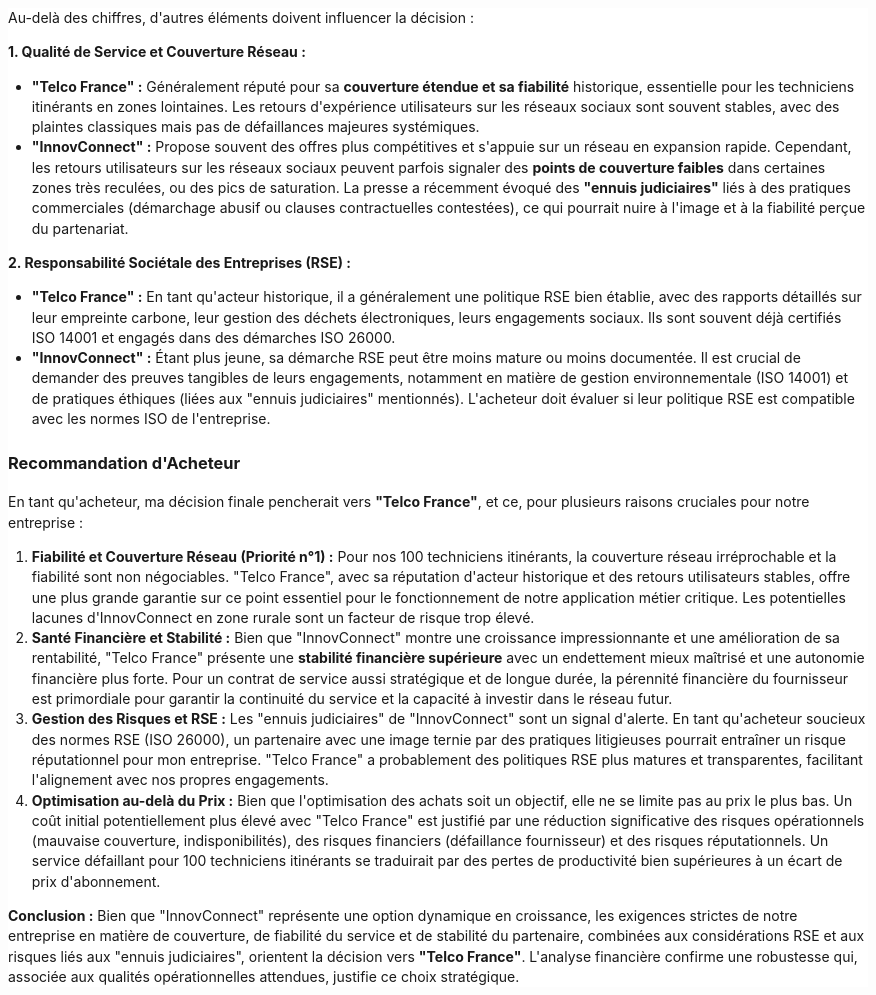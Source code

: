 Au-delà des chiffres, d'autres éléments doivent influencer la décision :

**1. Qualité de Service et Couverture Réseau :**
* **"Telco France" :** Généralement réputé pour sa **couverture étendue et sa fiabilité** historique, essentielle pour les techniciens itinérants en zones lointaines. Les retours d'expérience utilisateurs sur les réseaux sociaux sont souvent stables, avec des plaintes classiques mais pas de défaillances majeures systémiques.
* **"InnovConnect" :** Propose souvent des offres plus compétitives et s'appuie sur un réseau en expansion rapide. Cependant, les retours utilisateurs sur les réseaux sociaux peuvent parfois signaler des **points de couverture faibles** dans certaines zones très reculées, ou des pics de saturation. La presse a récemment évoqué des **"ennuis judiciaires"** liés à des pratiques commerciales (démarchage abusif ou clauses contractuelles contestées), ce qui pourrait nuire à l'image et à la fiabilité perçue du partenariat.

**2. Responsabilité Sociétale des Entreprises (RSE) :**
* **"Telco France" :** En tant qu'acteur historique, il a généralement une politique RSE bien établie, avec des rapports détaillés sur leur empreinte carbone, leur gestion des déchets électroniques, leurs engagements sociaux. Ils sont souvent déjà certifiés ISO 14001 et engagés dans des démarches ISO 26000.
* **"InnovConnect" :** Étant plus jeune, sa démarche RSE peut être moins mature ou moins documentée. Il est crucial de demander des preuves tangibles de leurs engagements, notamment en matière de gestion environnementale (ISO 14001) et de pratiques éthiques (liées aux "ennuis judiciaires" mentionnés). L'acheteur doit évaluer si leur politique RSE est compatible avec les normes ISO de l'entreprise.

### Recommandation d'Acheteur

En tant qu'acheteur, ma décision finale pencherait vers **"Telco France"**, et ce, pour plusieurs raisons cruciales pour notre entreprise :

1.  **Fiabilité et Couverture Réseau (Priorité n°1) :** Pour nos 100 techniciens itinérants, la couverture réseau irréprochable et la fiabilité sont non négociables. "Telco France", avec sa réputation d'acteur historique et des retours utilisateurs stables, offre une plus grande garantie sur ce point essentiel pour le fonctionnement de notre application métier critique. Les potentielles lacunes d'InnovConnect en zone rurale sont un facteur de risque trop élevé.
2.  **Santé Financière et Stabilité :** Bien que "InnovConnect" montre une croissance impressionnante et une amélioration de sa rentabilité, "Telco France" présente une **stabilité financière supérieure** avec un endettement mieux maîtrisé et une autonomie financière plus forte. Pour un contrat de service aussi stratégique et de longue durée, la pérennité financière du fournisseur est primordiale pour garantir la continuité du service et la capacité à investir dans le réseau futur.
3.  **Gestion des Risques et RSE :** Les "ennuis judiciaires" de "InnovConnect" sont un signal d'alerte. En tant qu'acheteur soucieux des normes RSE (ISO 26000), un partenaire avec une image ternie par des pratiques litigieuses pourrait entraîner un risque réputationnel pour mon entreprise. "Telco France" a probablement des politiques RSE plus matures et transparentes, facilitant l'alignement avec nos propres engagements.
4.  **Optimisation au-delà du Prix :** Bien que l'optimisation des achats soit un objectif, elle ne se limite pas au prix le plus bas. Un coût initial potentiellement plus élevé avec "Telco France" est justifié par une réduction significative des risques opérationnels (mauvaise couverture, indisponibilités), des risques financiers (défaillance fournisseur) et des risques réputationnels. Un service défaillant pour 100 techniciens itinérants se traduirait par des pertes de productivité bien supérieures à un écart de prix d'abonnement.

**Conclusion :**
Bien que "InnovConnect" représente une option dynamique en croissance, les exigences strictes de notre entreprise en matière de couverture, de fiabilité du service et de stabilité du partenaire, combinées aux considérations RSE et aux risques liés aux "ennuis judiciaires", orientent la décision vers **"Telco France"**. L'analyse financière confirme une robustesse qui, associée aux qualités opérationnelles attendues, justifie ce choix stratégique.